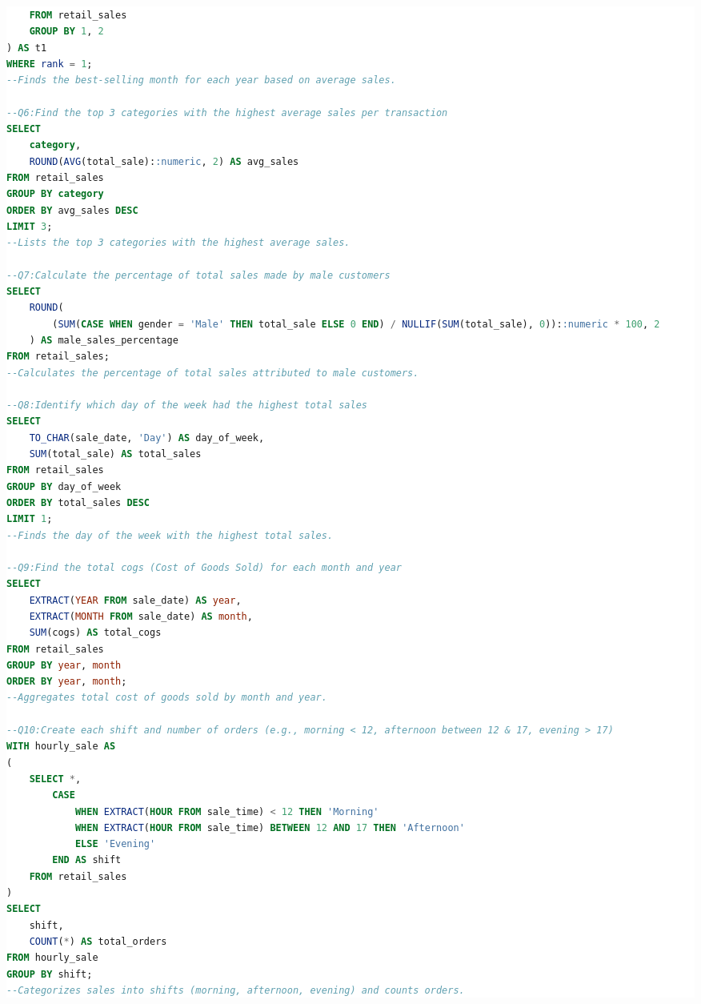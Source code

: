 ```sql
    FROM retail_sales
    GROUP BY 1, 2
) AS t1
WHERE rank = 1;
--Finds the best-selling month for each year based on average sales.

--Q6:Find the top 3 categories with the highest average sales per transaction
SELECT 
    category, 
    ROUND(AVG(total_sale)::numeric, 2) AS avg_sales
FROM retail_sales
GROUP BY category
ORDER BY avg_sales DESC
LIMIT 3;
--Lists the top 3 categories with the highest average sales.

--Q7:Calculate the percentage of total sales made by male customers
SELECT 
    ROUND(
        (SUM(CASE WHEN gender = 'Male' THEN total_sale ELSE 0 END) / NULLIF(SUM(total_sale), 0))::numeric * 100, 2
    ) AS male_sales_percentage
FROM retail_sales;
--Calculates the percentage of total sales attributed to male customers.

--Q8:Identify which day of the week had the highest total sales
SELECT 
    TO_CHAR(sale_date, 'Day') AS day_of_week,
    SUM(total_sale) AS total_sales
FROM retail_sales
GROUP BY day_of_week
ORDER BY total_sales DESC
LIMIT 1;
--Finds the day of the week with the highest total sales.

--Q9:Find the total cogs (Cost of Goods Sold) for each month and year
SELECT 
    EXTRACT(YEAR FROM sale_date) AS year,
    EXTRACT(MONTH FROM sale_date) AS month,
    SUM(cogs) AS total_cogs
FROM retail_sales
GROUP BY year, month
ORDER BY year, month;
--Aggregates total cost of goods sold by month and year.

--Q10:Create each shift and number of orders (e.g., morning < 12, afternoon between 12 & 17, evening > 17)
WITH hourly_sale AS
(
    SELECT *,
        CASE 
            WHEN EXTRACT(HOUR FROM sale_time) < 12 THEN 'Morning'
            WHEN EXTRACT(HOUR FROM sale_time) BETWEEN 12 AND 17 THEN 'Afternoon'
            ELSE 'Evening'
        END AS shift
    FROM retail_sales
)
SELECT 
    shift,
    COUNT(*) AS total_orders
FROM hourly_sale
GROUP BY shift;
--Categorizes sales into shifts (morning, afternoon, evening) and counts orders.
```